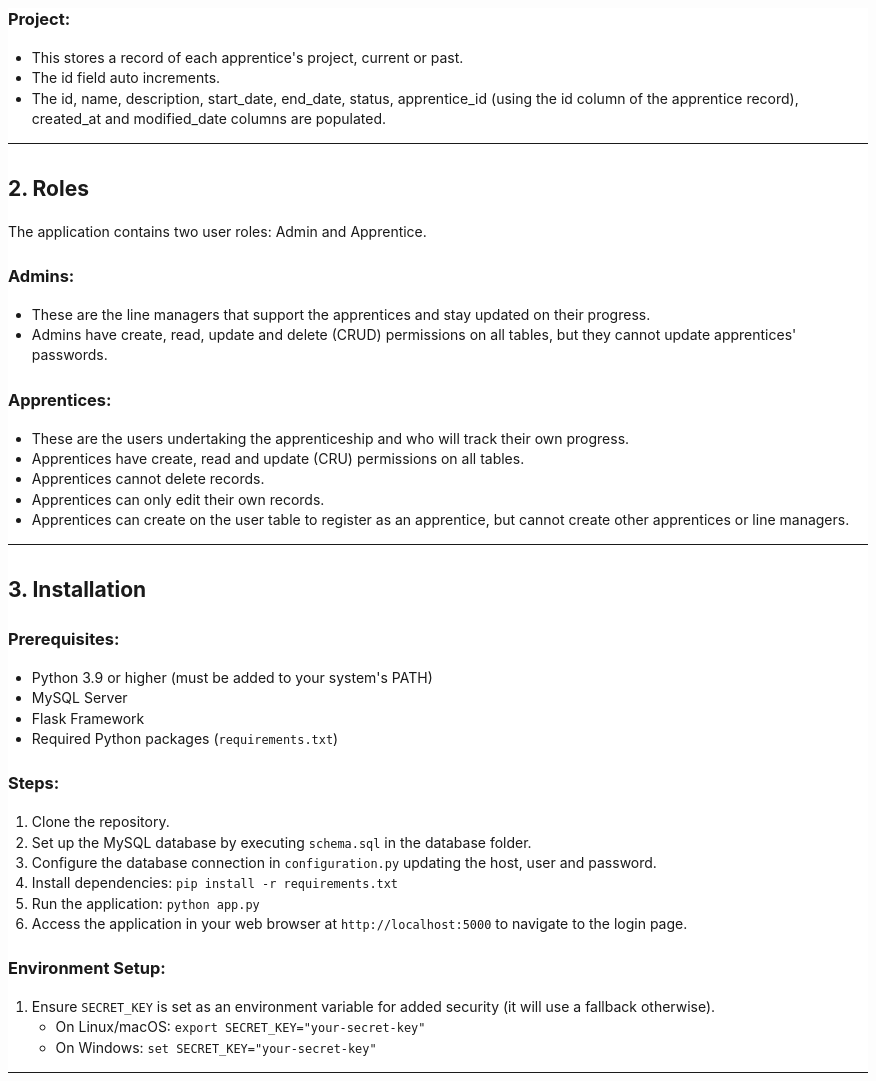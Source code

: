 ### Project:
- This stores a record of each apprentice's project, current or past.
- The id field auto increments.
- The id, name, description, start_date, end_date, status, apprentice_id (using the id column of the apprentice record), created_at and modified_date columns are populated.

---

## 2. Roles
The application contains two user roles: Admin and Apprentice.

### Admins:
- These are the line managers that support the apprentices and stay updated on their progress.
- Admins have create, read, update and delete (CRUD) permissions on all tables, but they cannot update apprentices' passwords.

### Apprentices:
- These are the users undertaking the apprenticeship and who will track their own progress.
- Apprentices have create, read and update (CRU) permissions on all tables.
- Apprentices cannot delete records.
- Apprentices can only edit their own records.
- Apprentices can create on the user table to register as an apprentice, but cannot create other apprentices or line managers.

---

## 3. Installation
### Prerequisites:
- Python 3.9 or higher (must be added to your system's PATH)  
- MySQL Server  
- Flask Framework  
- Required Python packages (`requirements.txt`)  

### Steps:
1. Clone the repository.  
2. Set up the MySQL database by executing `schema.sql` in the database folder.  
3. Configure the database connection in `configuration.py` updating the host, user and password.  
4. Install dependencies: `pip install -r requirements.txt`  
5. Run the application: `python app.py`  
6. Access the application in your web browser at `http://localhost:5000` to navigate to the login page.  

### Environment Setup:
1. Ensure `SECRET_KEY` is set as an environment variable for added security (it will use a fallback otherwise).  
   - On Linux/macOS: `export SECRET_KEY="your-secret-key"`  
   - On Windows: `set SECRET_KEY="your-secret-key"`  

---
